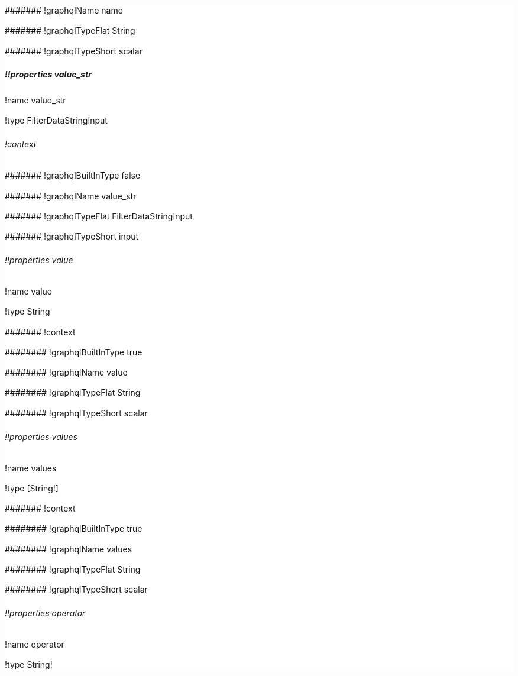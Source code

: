 ####### !graphqlName name

####### !graphqlTypeFlat String

####### !graphqlTypeShort scalar

##### !!properties value_str

!name value\_str

!type FilterDataStringInput



###### !context

####### !graphqlBuiltInType false

####### !graphqlName value_str

####### !graphqlTypeFlat FilterDataStringInput

####### !graphqlTypeShort input

###### !!properties value

!name value

!type String



####### !context

######## !graphqlBuiltInType true

######## !graphqlName value

######## !graphqlTypeFlat String

######## !graphqlTypeShort scalar

###### !!properties values

!name values

!type \[String!]



####### !context

######## !graphqlBuiltInType true

######## !graphqlName values

######## !graphqlTypeFlat String

######## !graphqlTypeShort scalar

###### !!properties operator

!name operator

!type String!
